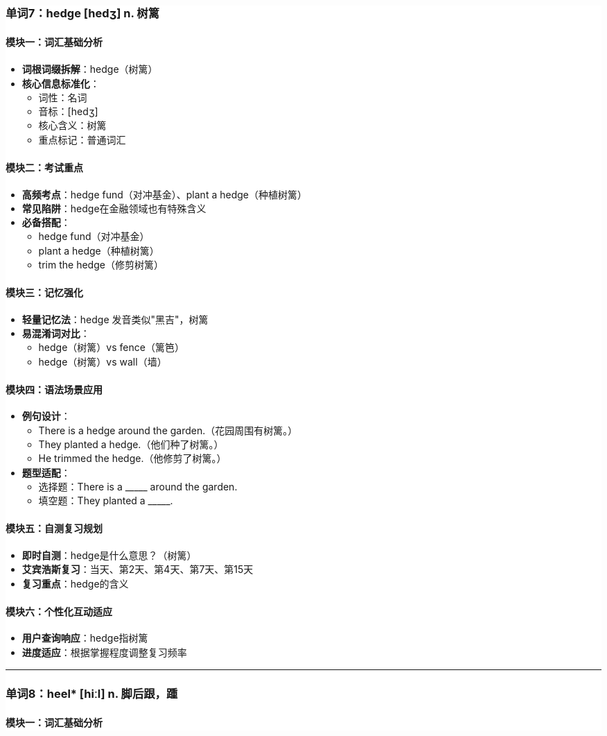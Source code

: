 ### 单词7：hedge [hedʒ] n. 树篱

#### 模块一：词汇基础分析

- **词根词缀拆解**：hedge（树篱）
- **核心信息标准化**：
  - 词性：名词
  - 音标：[hedʒ]
  - 核心含义：树篱
  - 重点标记：普通词汇

#### 模块二：考试重点

- **高频考点**：hedge fund（对冲基金）、plant a hedge（种植树篱）
- **常见陷阱**：hedge在金融领域也有特殊含义
- **必备搭配**：
  - hedge fund（对冲基金）
  - plant a hedge（种植树篱）
  - trim the hedge（修剪树篱）

#### 模块三：记忆强化

- **轻量记忆法**：hedge 发音类似"黑吉"，树篱
- **易混淆词对比**：
  - hedge（树篱）vs fence（篱笆）
  - hedge（树篱）vs wall（墙）

#### 模块四：语法场景应用

- **例句设计**：
  - There is a hedge around the garden.（花园周围有树篱。）
  - They planted a hedge.（他们种了树篱。）
  - He trimmed the hedge.（他修剪了树篱。）
- **题型适配**：
  - 选择题：There is a _____ around the garden.
  - 填空题：They planted a _____.

#### 模块五：自测复习规划

- **即时自测**：hedge是什么意思？（树篱）
- **艾宾浩斯复习**：当天、第2天、第4天、第7天、第15天
- **复习重点**：hedge的含义

#### 模块六：个性化互动适应

- **用户查询响应**：hedge指树篱
- **进度适应**：根据掌握程度调整复习频率

---

### 单词8：heel* [hiːl] n. 脚后跟，踵

#### 模块一：词汇基础分析

